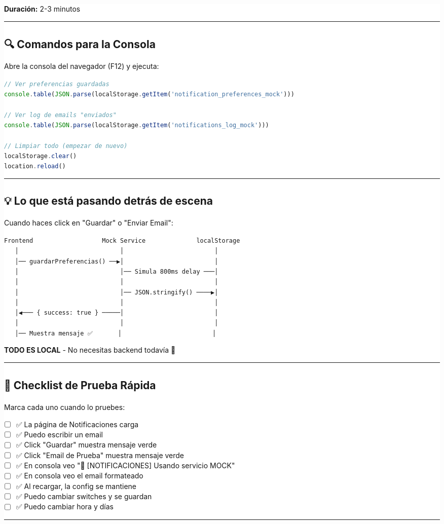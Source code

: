 **Duración:** 2-3 minutos

---

## 🔍 Comandos para la Consola

Abre la consola del navegador (F12) y ejecuta:

```javascript
// Ver preferencias guardadas
console.table(JSON.parse(localStorage.getItem('notification_preferences_mock')))

// Ver log de emails "enviados"
console.table(JSON.parse(localStorage.getItem('notifications_log_mock')))

// Limpiar todo (empezar de nuevo)
localStorage.clear()
location.reload()
```

---

## 💡 Lo que está pasando detrás de escena

Cuando haces click en "Guardar" o "Enviar Email":

```
Frontend                   Mock Service              localStorage
   │                            │                         │
   │── guardarPreferencias() ──▶│                         │
   │                            │── Simula 800ms delay ───│
   │                            │                         │
   │                            │── JSON.stringify() ────▶│
   │                            │                         │
   │◀─── { success: true } ─────│                         │
   │                            │                         │
   │── Muestra mensaje ✅       │                         │
```

**TODO ES LOCAL** - No necesitas backend todavía 🎉

---

## 🎯 Checklist de Prueba Rápida

Marca cada uno cuando lo pruebes:

- [ ] ✅ La página de Notificaciones carga
- [ ] ✅ Puedo escribir un email
- [ ] ✅ Click "Guardar" muestra mensaje verde
- [ ] ✅ Click "Email de Prueba" muestra mensaje verde
- [ ] ✅ En consola veo "🔧 [NOTIFICACIONES] Usando servicio MOCK"
- [ ] ✅ En consola veo el email formateado
- [ ] ✅ Al recargar, la config se mantiene
- [ ] ✅ Puedo cambiar switches y se guardan
- [ ] ✅ Puedo cambiar hora y días

---
